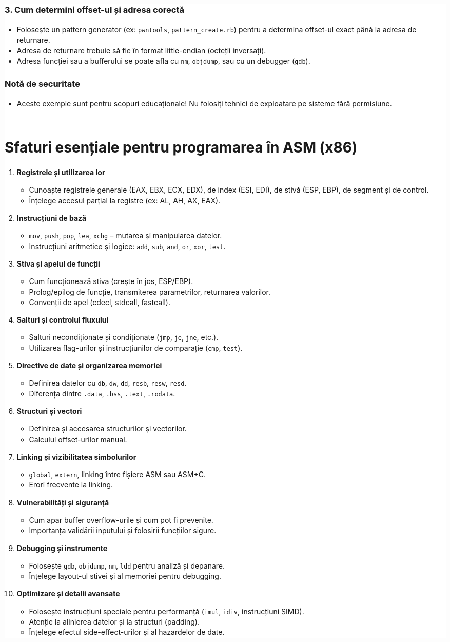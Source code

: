 ### 3. Cum determini offset-ul și adresa corectă
- Folosește un pattern generator (ex: `pwntools`, `pattern_create.rb`) pentru a determina offset-ul exact până la adresa de returnare.
- Adresa de returnare trebuie să fie în format little-endian (octeții inversați).
- Adresa funcției sau a bufferului se poate afla cu `nm`, `objdump`, sau cu un debugger (`gdb`).

### Notă de securitate
- Aceste exemple sunt pentru scopuri educaționale! Nu folosiți tehnici de exploatare pe sisteme fără permisiune.

---

# Sfaturi esențiale pentru programarea în ASM (x86)

1. **Registrele și utilizarea lor**
   - Cunoaște registrele generale (EAX, EBX, ECX, EDX), de index (ESI, EDI), de stivă (ESP, EBP), de segment și de control.
   - Înțelege accesul parțial la registre (ex: AL, AH, AX, EAX).

2. **Instrucțiuni de bază**
   - `mov`, `push`, `pop`, `lea`, `xchg` – mutarea și manipularea datelor.
   - Instrucțiuni aritmetice și logice: `add`, `sub`, `and`, `or`, `xor`, `test`.

3. **Stiva și apelul de funcții**
   - Cum funcționează stiva (crește în jos, ESP/EBP).
   - Prolog/epilog de funcție, transmiterea parametrilor, returnarea valorilor.
   - Convenții de apel (cdecl, stdcall, fastcall).

4. **Salturi și controlul fluxului**
   - Salturi necondiționate și condiționate (`jmp`, `je`, `jne`, etc.).
   - Utilizarea flag-urilor și instrucțiunilor de comparație (`cmp`, `test`).

5. **Directive de date și organizarea memoriei**
   - Definirea datelor cu `db`, `dw`, `dd`, `resb`, `resw`, `resd`.
   - Diferența dintre `.data`, `.bss`, `.text`, `.rodata`.

6. **Structuri și vectori**
   - Definirea și accesarea structurilor și vectorilor.
   - Calculul offset-urilor manual.

7. **Linking și vizibilitatea simbolurilor**
   - `global`, `extern`, linking între fișiere ASM sau ASM+C.
   - Erori frecvente la linking.

8. **Vulnerabilități și siguranță**
   - Cum apar buffer overflow-urile și cum pot fi prevenite.
   - Importanța validării inputului și folosirii funcțiilor sigure.

9. **Debugging și instrumente**
   - Folosește `gdb`, `objdump`, `nm`, `ldd` pentru analiză și depanare.
   - Înțelege layout-ul stivei și al memoriei pentru debugging.

10. **Optimizare și detalii avansate**
    - Folosește instrucțiuni speciale pentru performanță (`imul`, `idiv`, instrucțiuni SIMD).
    - Atenție la alinierea datelor și la structuri (padding).
    - Înțelege efectul side-effect-urilor și al hazardelor de date.
